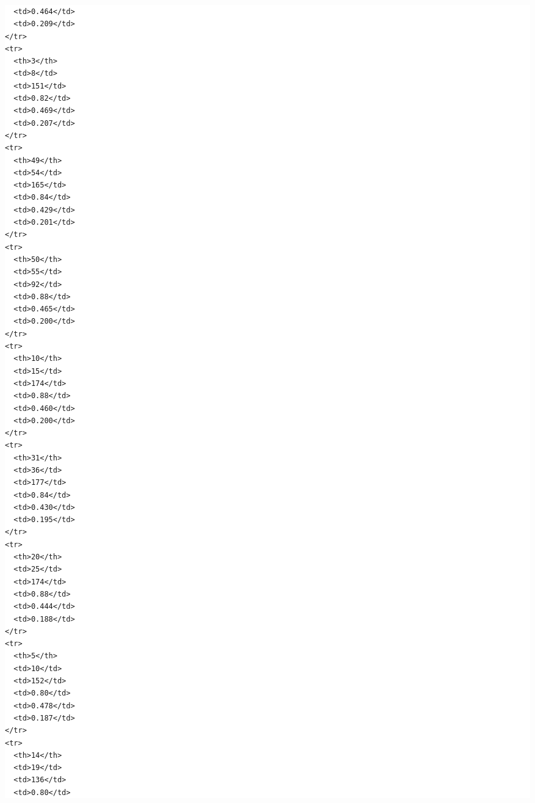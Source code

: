       <td>0.464</td>
      <td>0.209</td>
    </tr>
    <tr>
      <th>3</th>
      <td>8</td>
      <td>151</td>
      <td>0.82</td>
      <td>0.469</td>
      <td>0.207</td>
    </tr>
    <tr>
      <th>49</th>
      <td>54</td>
      <td>165</td>
      <td>0.84</td>
      <td>0.429</td>
      <td>0.201</td>
    </tr>
    <tr>
      <th>50</th>
      <td>55</td>
      <td>92</td>
      <td>0.88</td>
      <td>0.465</td>
      <td>0.200</td>
    </tr>
    <tr>
      <th>10</th>
      <td>15</td>
      <td>174</td>
      <td>0.88</td>
      <td>0.460</td>
      <td>0.200</td>
    </tr>
    <tr>
      <th>31</th>
      <td>36</td>
      <td>177</td>
      <td>0.84</td>
      <td>0.430</td>
      <td>0.195</td>
    </tr>
    <tr>
      <th>20</th>
      <td>25</td>
      <td>174</td>
      <td>0.88</td>
      <td>0.444</td>
      <td>0.188</td>
    </tr>
    <tr>
      <th>5</th>
      <td>10</td>
      <td>152</td>
      <td>0.80</td>
      <td>0.478</td>
      <td>0.187</td>
    </tr>
    <tr>
      <th>14</th>
      <td>19</td>
      <td>136</td>
      <td>0.80</td>